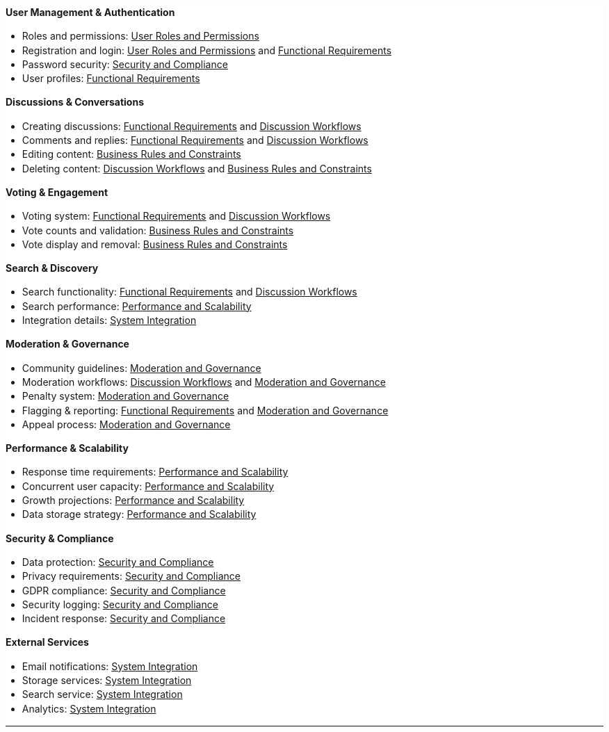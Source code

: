 **User Management & Authentication**
- Roles and permissions: [User Roles and Permissions](./03-user-roles-and-permissions.md)
- Registration and login: [User Roles and Permissions](./03-user-roles-and-permissions.md) and [Functional Requirements](./05-functional-requirements.md)
- Password security: [Security and Compliance](./10-security-and-compliance.md)
- User profiles: [Functional Requirements](./05-functional-requirements.md)

**Discussions & Conversations**
- Creating discussions: [Functional Requirements](./05-functional-requirements.md) and [Discussion Workflows](./06-discussion-workflows.md)
- Comments and replies: [Functional Requirements](./05-functional-requirements.md) and [Discussion Workflows](./06-discussion-workflows.md)
- Editing content: [Business Rules and Constraints](./08-business-rules-and-constraints.md)
- Deleting content: [Discussion Workflows](./06-discussion-workflows.md) and [Business Rules and Constraints](./08-business-rules-and-constraints.md)

**Voting & Engagement**
- Voting system: [Functional Requirements](./05-functional-requirements.md) and [Discussion Workflows](./06-discussion-workflows.md)
- Vote counts and validation: [Business Rules and Constraints](./08-business-rules-and-constraints.md)
- Vote display and removal: [Business Rules and Constraints](./08-business-rules-and-constraints.md)

**Search & Discovery**
- Search functionality: [Functional Requirements](./05-functional-requirements.md) and [Discussion Workflows](./06-discussion-workflows.md)
- Search performance: [Performance and Scalability](./09-performance-and-scalability.md)
- Integration details: [System Integration](./11-system-integration-and-external-services.md)

**Moderation & Governance**
- Community guidelines: [Moderation and Governance](./07-moderation-and-governance.md)
- Moderation workflows: [Discussion Workflows](./06-discussion-workflows.md) and [Moderation and Governance](./07-moderation-and-governance.md)
- Penalty system: [Moderation and Governance](./07-moderation-and-governance.md)
- Flagging & reporting: [Functional Requirements](./05-functional-requirements.md) and [Moderation and Governance](./07-moderation-and-governance.md)
- Appeal process: [Moderation and Governance](./07-moderation-and-governance.md)

**Performance & Scalability**
- Response time requirements: [Performance and Scalability](./09-performance-and-scalability.md)
- Concurrent user capacity: [Performance and Scalability](./09-performance-and-scalability.md)
- Growth projections: [Performance and Scalability](./09-performance-and-scalability.md)
- Data storage strategy: [Performance and Scalability](./09-performance-and-scalability.md)

**Security & Compliance**
- Data protection: [Security and Compliance](./10-security-and-compliance.md)
- Privacy requirements: [Security and Compliance](./10-security-and-compliance.md)
- GDPR compliance: [Security and Compliance](./10-security-and-compliance.md)
- Security logging: [Security and Compliance](./10-security-and-compliance.md)
- Incident response: [Security and Compliance](./10-security-and-compliance.md)

**External Services**
- Email notifications: [System Integration](./11-system-integration-and-external-services.md)
- Storage services: [System Integration](./11-system-integration-and-external-services.md)
- Search service: [System Integration](./11-system-integration-and-external-services.md)
- Analytics: [System Integration](./11-system-integration-and-external-services.md)

---